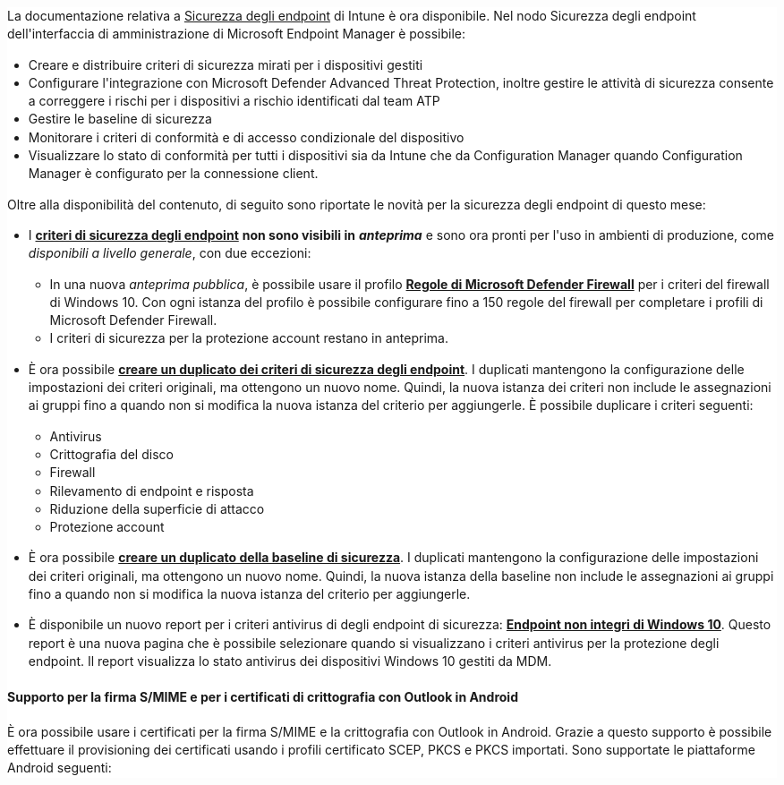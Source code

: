La documentazione relativa a [Sicurezza degli endpoint](../protect/endpoint-security.md) di Intune è ora disponibile. Nel nodo Sicurezza degli endpoint dell'interfaccia di amministrazione di Microsoft Endpoint Manager è possibile:

- Creare e distribuire criteri di sicurezza mirati per i dispositivi gestiti
- Configurare l'integrazione con Microsoft Defender Advanced Threat Protection, inoltre gestire le attività di sicurezza consente a correggere i rischi per i dispositivi a rischio identificati dal team ATP
- Gestire le baseline di sicurezza
- Monitorare i criteri di conformità e di accesso condizionale del dispositivo
- Visualizzare lo stato di conformità per tutti i dispositivi sia da Intune che da Configuration Manager quando Configuration Manager è configurato per la connessione client.

Oltre alla disponibilità del contenuto, di seguito sono riportate le novità per la sicurezza degli endpoint di questo mese:

- I [**criteri di sicurezza degli endpoint**](../protect/endpoint-security-policy.md) **non sono visibili in**  ***anteprima*** e sono ora pronti per l'uso in ambienti di produzione, come *disponibili a livello generale*, con due eccezioni:

  - In una nuova *anteprima pubblica*, è possibile usare il profilo [**Regole di Microsoft Defender Firewall**](../protect/endpoint-security-firewall-policy.md#firewall-profiles) per i criteri del firewall di Windows 10. Con ogni istanza del profilo è possibile configurare fino a 150 regole del firewall per completare i profili di Microsoft Defender Firewall. 
  - I criteri di sicurezza per la protezione account restano in anteprima. 

- È ora possibile [**creare un duplicato dei criteri di sicurezza degli endpoint**](../protect/endpoint-security-policy.md#duplicate-a-policy). I duplicati mantengono la configurazione delle impostazioni dei criteri originali, ma ottengono un nuovo nome. Quindi, la nuova istanza dei criteri non include le assegnazioni ai gruppi fino a quando non si modifica la nuova istanza del criterio per aggiungerle. È possibile duplicare i criteri seguenti:
  - Antivirus
  - Crittografia del disco
  - Firewall
  - Rilevamento di endpoint e risposta
  - Riduzione della superficie di attacco
  - Protezione account

- È ora possibile [**creare un duplicato della baseline di sicurezza**](../protect/security-baselines.md#duplicate-a-security-baseline). I duplicati mantengono la configurazione delle impostazioni dei criteri originali, ma ottengono un nuovo nome. Quindi, la nuova istanza della baseline non include le assegnazioni ai gruppi fino a quando non si modifica la nuova istanza del criterio per aggiungerle.

- È disponibile un nuovo report per i criteri antivirus di degli endpoint di sicurezza: [**Endpoint non integri di Windows 10**](../protect/endpoint-security-antivirus-policy.md#windows-10-unhealthy-endpoints). Questo report è una nuova pagina che è possibile selezionare quando si visualizzano i criteri antivirus per la protezione degli endpoint. Il report visualizza lo stato antivirus dei dispositivi Windows 10 gestiti da MDM.  

#### <a name="support-for-smime-signing-and-encryption-certificates-with-outlook-on-android---7207474----"></a>Supporto per la firma S/MIME e per i certificati di crittografia con Outlook in Android
È ora possibile usare i certificati per la firma S/MIME e la crittografia con Outlook in Android. Grazie a questo supporto è possibile effettuare il provisioning dei certificati usando i profili certificato SCEP, PKCS e PKCS importati. Sono supportate le piattaforme Android seguenti:
